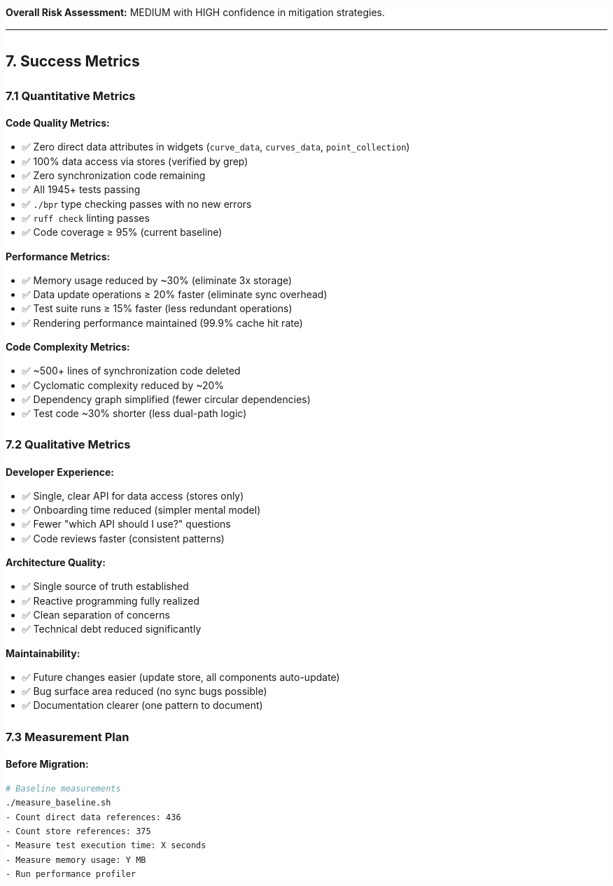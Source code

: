 **Overall Risk Assessment:** MEDIUM with HIGH confidence in mitigation strategies.

---

## 7. Success Metrics

### 7.1 Quantitative Metrics

**Code Quality Metrics:**
- ✅ Zero direct data attributes in widgets (`curve_data`, `curves_data`, `point_collection`)
- ✅ 100% data access via stores (verified by grep)
- ✅ Zero synchronization code remaining
- ✅ All 1945+ tests passing
- ✅ `./bpr` type checking passes with no new errors
- ✅ `ruff check` linting passes
- ✅ Code coverage ≥ 95% (current baseline)

**Performance Metrics:**
- ✅ Memory usage reduced by ~30% (eliminate 3x storage)
- ✅ Data update operations ≥ 20% faster (eliminate sync overhead)
- ✅ Test suite runs ≥ 15% faster (less redundant operations)
- ✅ Rendering performance maintained (99.9% cache hit rate)

**Code Complexity Metrics:**
- ✅ ~500+ lines of synchronization code deleted
- ✅ Cyclomatic complexity reduced by ~20%
- ✅ Dependency graph simplified (fewer circular dependencies)
- ✅ Test code ~30% shorter (less dual-path logic)

### 7.2 Qualitative Metrics

**Developer Experience:**
- ✅ Single, clear API for data access (stores only)
- ✅ Onboarding time reduced (simpler mental model)
- ✅ Fewer "which API should I use?" questions
- ✅ Code reviews faster (consistent patterns)

**Architecture Quality:**
- ✅ Single source of truth established
- ✅ Reactive programming fully realized
- ✅ Clean separation of concerns
- ✅ Technical debt reduced significantly

**Maintainability:**
- ✅ Future changes easier (update store, all components auto-update)
- ✅ Bug surface area reduced (no sync bugs possible)
- ✅ Documentation clearer (one pattern to document)

### 7.3 Measurement Plan

**Before Migration:**
```bash
# Baseline measurements
./measure_baseline.sh
- Count direct data references: 436
- Count store references: 375
- Measure test execution time: X seconds
- Measure memory usage: Y MB
- Run performance profiler
```
